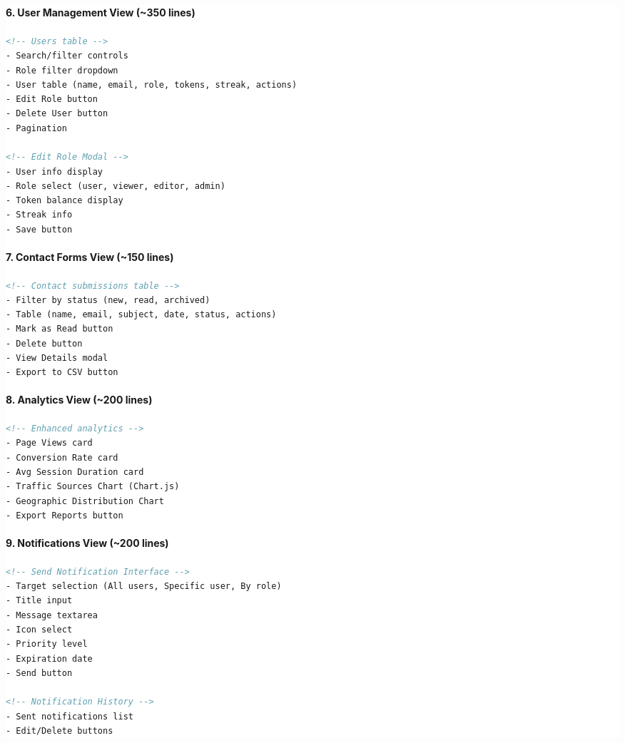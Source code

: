 #### 6. User Management View (~350 lines)
```html
<!-- Users table -->
- Search/filter controls
- Role filter dropdown
- User table (name, email, role, tokens, streak, actions)
- Edit Role button
- Delete User button
- Pagination

<!-- Edit Role Modal -->
- User info display
- Role select (user, viewer, editor, admin)
- Token balance display
- Streak info
- Save button
```

#### 7. Contact Forms View (~150 lines)
```html
<!-- Contact submissions table -->
- Filter by status (new, read, archived)
- Table (name, email, subject, date, status, actions)
- Mark as Read button
- Delete button
- View Details modal
- Export to CSV button
```

#### 8. Analytics View (~200 lines)
```html
<!-- Enhanced analytics -->
- Page Views card
- Conversion Rate card
- Avg Session Duration card
- Traffic Sources Chart (Chart.js)
- Geographic Distribution Chart
- Export Reports button
```

#### 9. Notifications View (~200 lines)
```html
<!-- Send Notification Interface -->
- Target selection (All users, Specific user, By role)
- Title input
- Message textarea
- Icon select
- Priority level
- Expiration date
- Send button

<!-- Notification History -->
- Sent notifications list
- Edit/Delete buttons
```
